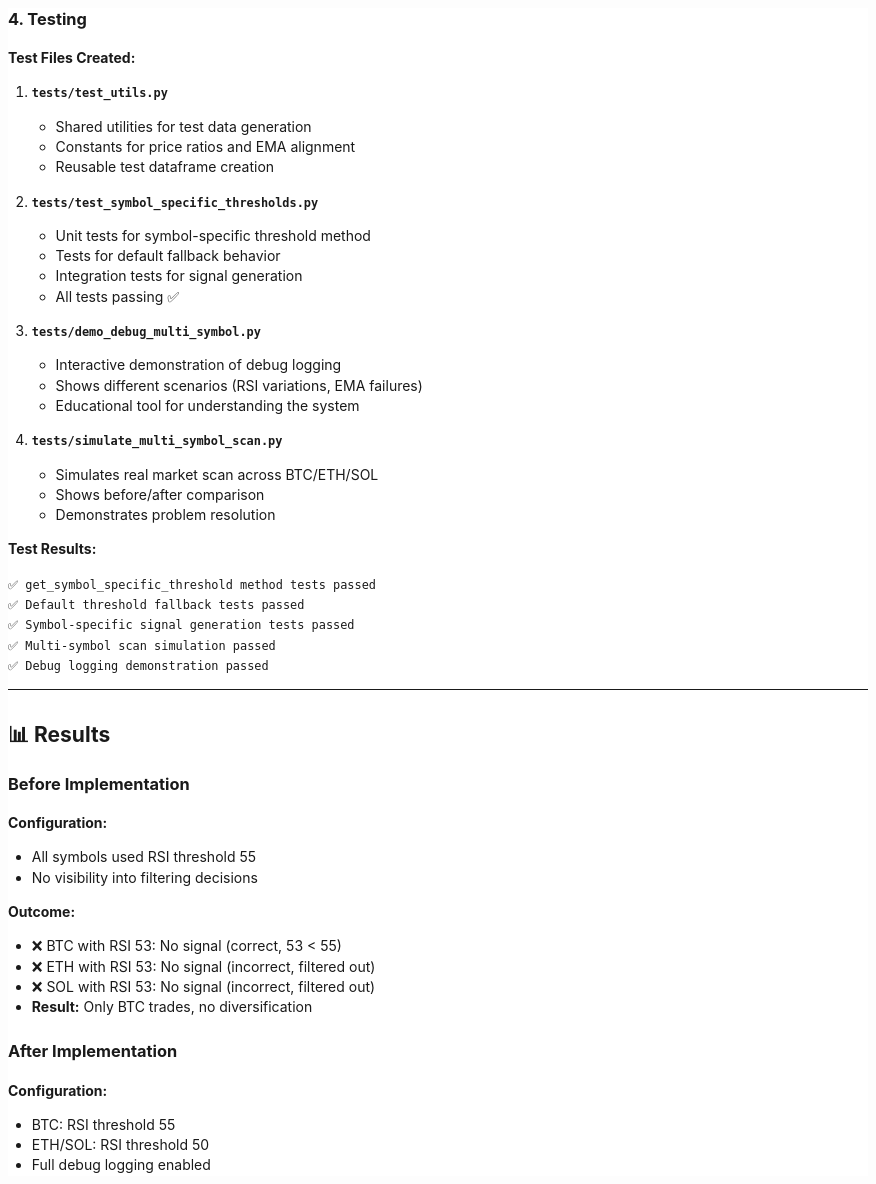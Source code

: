 ### 4. Testing

**Test Files Created:**

1. **`tests/test_utils.py`**
   - Shared utilities for test data generation
   - Constants for price ratios and EMA alignment
   - Reusable test dataframe creation

2. **`tests/test_symbol_specific_thresholds.py`**
   - Unit tests for symbol-specific threshold method
   - Tests for default fallback behavior
   - Integration tests for signal generation
   - All tests passing ✅

3. **`tests/demo_debug_multi_symbol.py`**
   - Interactive demonstration of debug logging
   - Shows different scenarios (RSI variations, EMA failures)
   - Educational tool for understanding the system

4. **`tests/simulate_multi_symbol_scan.py`**
   - Simulates real market scan across BTC/ETH/SOL
   - Shows before/after comparison
   - Demonstrates problem resolution

**Test Results:**
```
✅ get_symbol_specific_threshold method tests passed
✅ Default threshold fallback tests passed
✅ Symbol-specific signal generation tests passed
✅ Multi-symbol scan simulation passed
✅ Debug logging demonstration passed
```

---

## 📊 Results

### Before Implementation

**Configuration:**
- All symbols used RSI threshold 55
- No visibility into filtering decisions

**Outcome:**
- ❌ BTC with RSI 53: No signal (correct, 53 < 55)
- ❌ ETH with RSI 53: No signal (incorrect, filtered out)
- ❌ SOL with RSI 53: No signal (incorrect, filtered out)
- **Result:** Only BTC trades, no diversification

### After Implementation

**Configuration:**
- BTC: RSI threshold 55
- ETH/SOL: RSI threshold 50
- Full debug logging enabled
